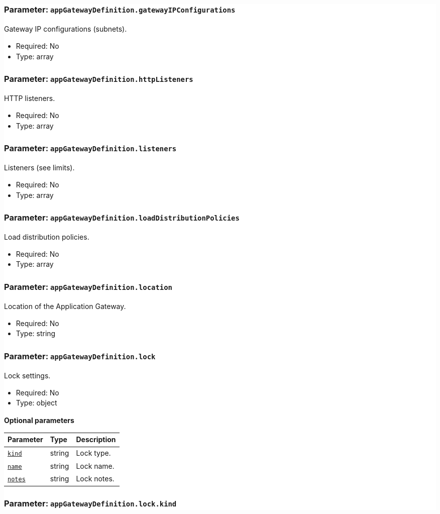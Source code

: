 ### Parameter: `appGatewayDefinition.gatewayIPConfigurations`

Gateway IP configurations (subnets).

- Required: No
- Type: array

### Parameter: `appGatewayDefinition.httpListeners`

HTTP listeners.

- Required: No
- Type: array

### Parameter: `appGatewayDefinition.listeners`

Listeners (see limits).

- Required: No
- Type: array

### Parameter: `appGatewayDefinition.loadDistributionPolicies`

Load distribution policies.

- Required: No
- Type: array

### Parameter: `appGatewayDefinition.location`

Location of the Application Gateway.

- Required: No
- Type: string

### Parameter: `appGatewayDefinition.lock`

Lock settings.

- Required: No
- Type: object

**Optional parameters**

| Parameter | Type | Description |
| :-- | :-- | :-- |
| [`kind`](#parameter-appgatewaydefinitionlockkind) | string | Lock type. |
| [`name`](#parameter-appgatewaydefinitionlockname) | string | Lock name. |
| [`notes`](#parameter-appgatewaydefinitionlocknotes) | string | Lock notes. |

### Parameter: `appGatewayDefinition.lock.kind`
